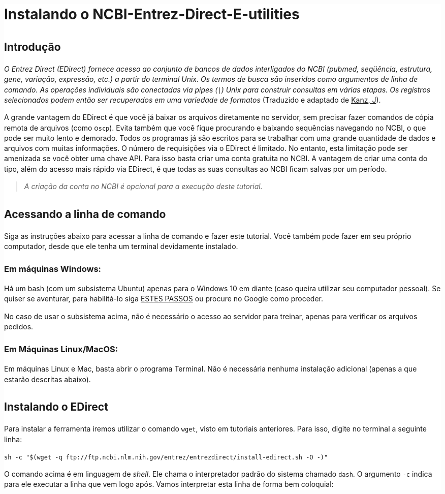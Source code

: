 # Instalando o NCBI-Entrez-Direct-E-utilities

## Introdução

*O Entrez Direct (EDirect) fornece acesso ao conjunto de bancos de dados interligados do NCBI (pubmed, seqüência, estrutura, gene, variação, expressão, etc.) a partir do terminal Unix. Os termos de busca são inseridos como argumentos de linha de comando. As operações individuais são conectadas via pipes (`|`) Unix para construir consultas em várias etapas. Os registros selecionados podem então ser recuperados em uma variedade de formatos* (Traduzido e adaptado de [Kanz, J](https://www.ncbi.nlm.nih.gov/books/NBK179288/)).

A grande vantagem do EDirect é que você já baixar os arquivos diretamente no servidor, sem precisar fazer comandos de cópia remota de arquivos (como o`scp`). Evita também que você fique procurando e baixando sequências navegando no NCBI, o que pode ser muito lento e demorado. Todos os programas já são escritos para se trabalhar com uma grande quantidade de dados e arquivos com muitas informações. O número de requisições via o EDirect é limitado. No entanto, esta limitação pode ser amenizada se você obter uma chave API. Para isso basta criar uma conta gratuita no NCBI. A vantagem de criar uma conta do tipo, além do acesso mais rápido via EDirect, é que todas as suas consultas ao NCBI ficam salvas por um período.

> *A criação da conta no NCBI é opcional para a execução deste tutorial.*

## Acessando a linha de comando

Siga as instruções abaixo para acessar a linha de comando e fazer este tutorial. Você também pode fazer em seu próprio computador, desde que ele tenha um terminal devidamente instalado. 

### Em máquinas Windows:

Há um bash (com um subsistema Ubuntu) apenas para o Windows 10 em diante (caso queira utilizar seu computador pessoal). Se quiser se aventurar, para habilitá-lo siga [ESTES PASSOS](https://www.howtogeek.com/249966/how-to-install-and-use-the-linux-bash-shell-on-windows-10/) ou procure no Google como proceder.

No caso de usar o subsistema acima, não é necessário o acesso ao servidor para treinar, apenas para verificar os arquivos pedidos.

### Em Máquinas Linux/MacOS:

Em máquinas Linux e Mac, basta abrir o programa Terminal. Não é necessária nenhuma instalação adicional (apenas a que estarão descritas abaixo).

## Instalando o EDirect

Para instalar a ferramenta iremos utilizar o comando `wget`, visto em tutoriais anteriores. Para isso, digite no terminal a seguinte linha:

```shell
sh -c "$(wget -q ftp://ftp.ncbi.nlm.nih.gov/entrez/entrezdirect/install-edirect.sh -O -)"
```

O comando acima é em linguagem de *shell*. Ele chama o interpretador padrão do sistema chamado `dash`. O argumento `-c` indica para ele executar a linha que vem logo após. Vamos interpretar esta linha de forma bem coloquial:
